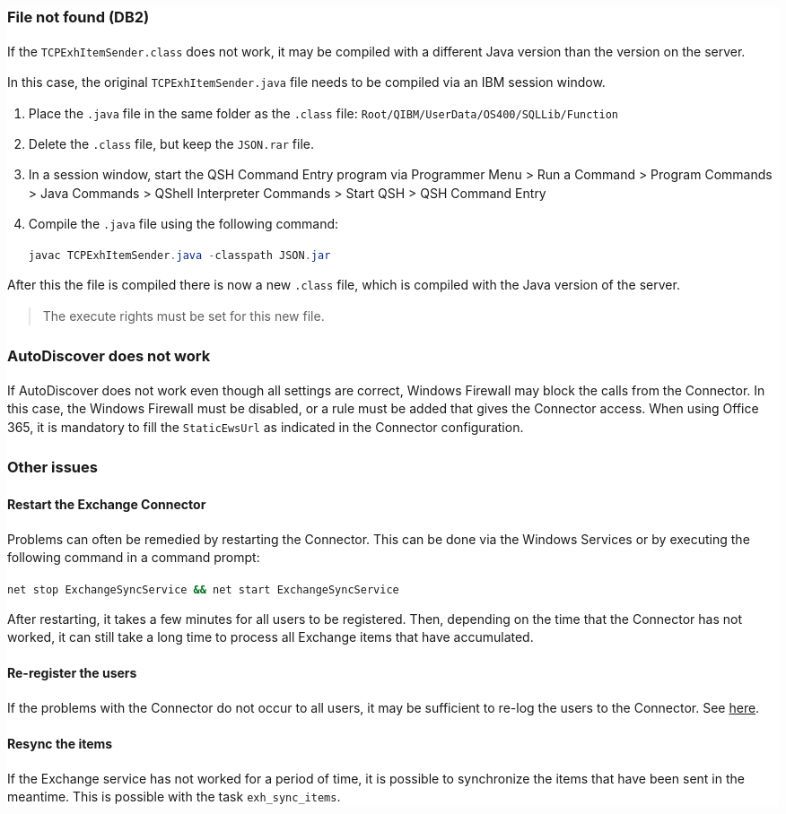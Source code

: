 ###  File not found (DB2)

If the `TCPExhItemSender.class` does not work, it may be compiled with a different Java version than the version on the server.

In this case, the original `TCPExhItemSender.java` file needs to be compiled via an IBM session window.

1. Place the `.java` file in the same folder as the `.class` file: `Root/QIBM/UserData/OS400/SQLLib/Function`
1. Delete the `.class` file, but keep the `JSON.rar` file.

3. In a session window, start the QSH Command Entry program via Programmer Menu > Run a Command > Program Commands > Java Commands > QShell Interpreter Commands > Start QSH > QSH Command Entry

4. Compile the `.java` file using the following command:

   ```java
   javac TCPExhItemSender.java -classpath JSON.jar
   ```

After this the file is compiled there is now a new `.class` file, which is compiled with the Java version of the server. 

>  The execute rights must be set for this new file.

### AutoDiscover does not work

If AutoDiscover does not work even though all settings are correct, Windows Firewall may block the calls from the Connector. In this case, the Windows Firewall must be disabled, or a rule must be added that gives the Connector access. When using Office 365, it is mandatory to fill the `StaticEwsUrl` as indicated in the Connector configuration.

### Other issues

#### Restart the Exchange Connector

Problems can often be remedied by restarting the Connector. This can be done via the Windows Services or by executing the following command in a command prompt:

```bat
net stop ExchangeSyncService && net start ExchangeSyncService
```

After restarting, it takes a few minutes for all users to be registered. Then, depending on the time that the Connector has not worked, it can still take a long time to process all Exchange items that have accumulated.

#### Re-register the users

If the problems with the Connector do not occur to all users, it may be sufficient to re-log the users to the Connector. See [here](resync-users-1).

#### Resync the items

If the Exchange service has not worked for a period of time, it is possible to synchronize the items that have been sent in the meantime. This is possible with the task `exh_sync_items`.

